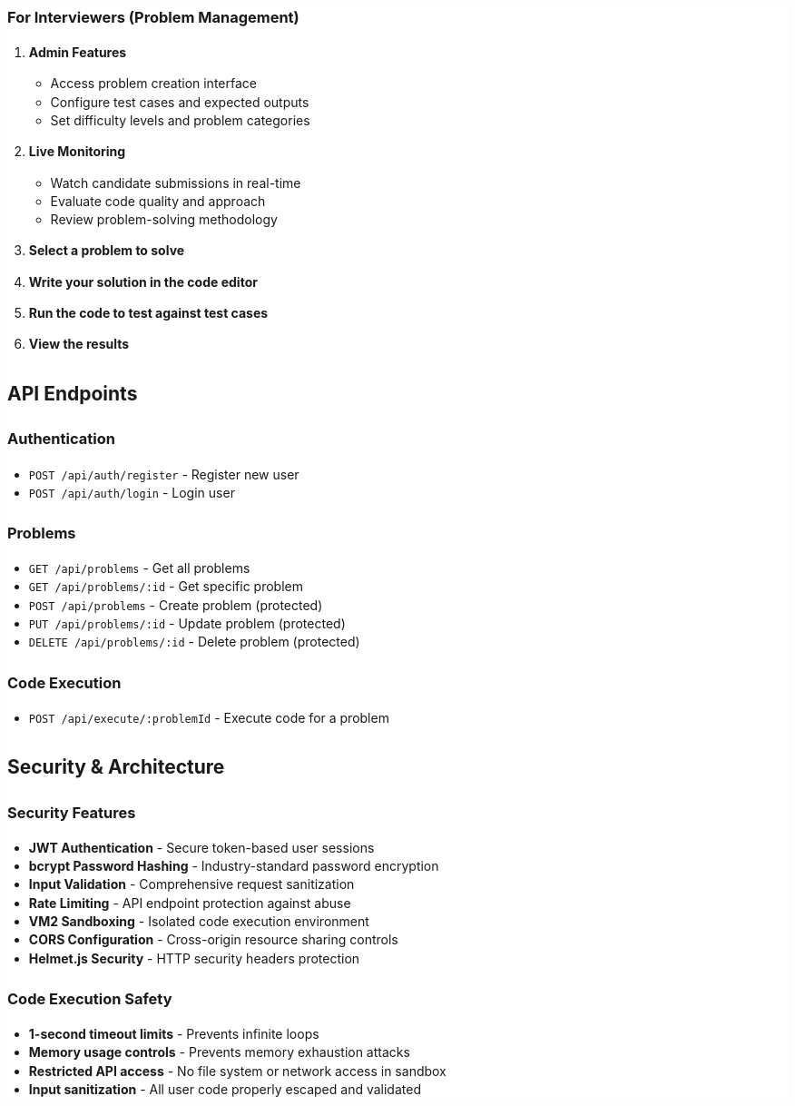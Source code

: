 ### For Interviewers (Problem Management)
1. **Admin Features**
   - Access problem creation interface
   - Configure test cases and expected outputs
   - Set difficulty levels and problem categories

2. **Live Monitoring**
   - Watch candidate submissions in real-time
   - Evaluate code quality and approach
   - Review problem-solving methodology

3. **Select a problem to solve**
4. **Write your solution in the code editor**  
5. **Run the code to test against test cases**
6. **View the results**

## API Endpoints

### Authentication
- `POST /api/auth/register` - Register new user
- `POST /api/auth/login` - Login user

### Problems
- `GET /api/problems` - Get all problems
- `GET /api/problems/:id` - Get specific problem
- `POST /api/problems` - Create problem (protected)
- `PUT /api/problems/:id` - Update problem (protected)
- `DELETE /api/problems/:id` - Delete problem (protected)

### Code Execution
- `POST /api/execute/:problemId` - Execute code for a problem

## Security & Architecture

### Security Features
- **JWT Authentication** - Secure token-based user sessions
- **bcrypt Password Hashing** - Industry-standard password encryption
- **Input Validation** - Comprehensive request sanitization
- **Rate Limiting** - API endpoint protection against abuse
- **VM2 Sandboxing** - Isolated code execution environment
- **CORS Configuration** - Cross-origin resource sharing controls
- **Helmet.js Security** - HTTP security headers protection

### Code Execution Safety
- **1-second timeout limits** - Prevents infinite loops
- **Memory usage controls** - Prevents memory exhaustion attacks
- **Restricted API access** - No file system or network access in sandbox
- **Input sanitization** - All user code properly escaped and validated

